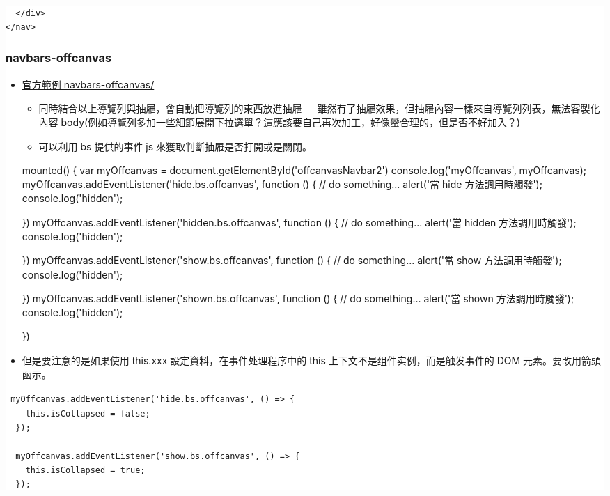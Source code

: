 ```
  </div>
</nav>

```

### navbars-offcanvas

- [官方範例 navbars-offcanvas/](https://getbootstrap.com/docs/5.3/examples/navbars-offcanvas/)

  - 同時結合以上導覽列與抽屜，會自動把導覽列的東西放進抽屜
    － 雖然有了抽屜效果，但抽屜內容一樣來自導覽列列表，無法客製化內容 body(例如導覽列多加一些細節展開下拉選單？這應該要自己再次加工，好像蠻合理的，但是否不好加入？)
  - 可以利用 bs 提供的事件 js 來獲取判斷抽屜是否打開或是關閉。

    ```

    ```

  mounted() {
  var myOffcanvas = document.getElementById('offcanvasNavbar2')
  console.log('myOffcanvas', myOffcanvas);
  myOffcanvas.addEventListener('hide.bs.offcanvas', function () {
  // do something...
  alert('當 hide 方法調用時觸發');
  console.log('hidden');

  })
  myOffcanvas.addEventListener('hidden.bs.offcanvas', function () {
  // do something...
  alert('當 hidden 方法調用時觸發');
  console.log('hidden');

  })
  myOffcanvas.addEventListener('show.bs.offcanvas', function () {
  // do something...
  alert('當 show 方法調用時觸發');
  console.log('hidden');

  })
  myOffcanvas.addEventListener('shown.bs.offcanvas', function () {
  // do something...
  alert('當 shown 方法調用時觸發');
  console.log('hidden');

  })

  ```

  ```

- 但是要注意的是如果使用 this.xxx 設定資料，在事件处理程序中的 this 上下文不是组件实例，而是触发事件的 DOM 元素。要改用箭頭函示。

```
 myOffcanvas.addEventListener('hide.bs.offcanvas', () => {
    this.isCollapsed = false;
  });

  myOffcanvas.addEventListener('show.bs.offcanvas', () => {
    this.isCollapsed = true;
  });
```
